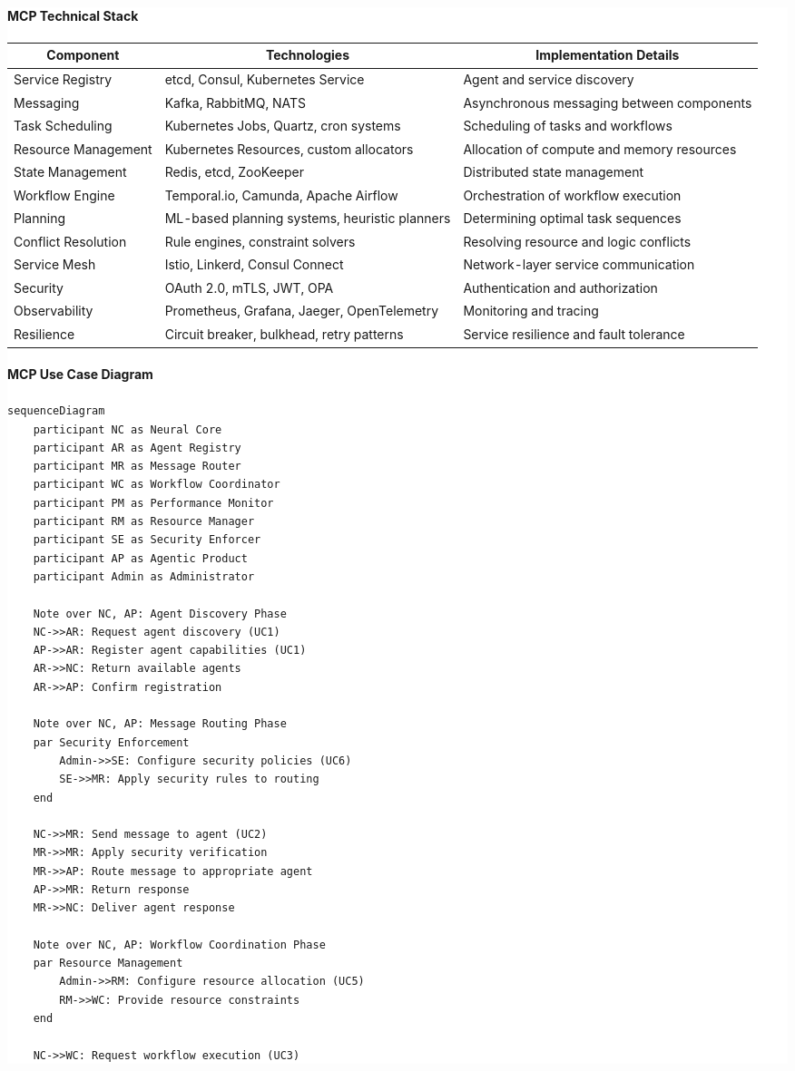 #### MCP Technical Stack

| Component | Technologies | Implementation Details |
|-----------|--------------|------------------------|
| Service Registry | etcd, Consul, Kubernetes Service | Agent and service discovery |
| Messaging | Kafka, RabbitMQ, NATS | Asynchronous messaging between components |
| Task Scheduling | Kubernetes Jobs, Quartz, cron systems | Scheduling of tasks and workflows |
| Resource Management | Kubernetes Resources, custom allocators | Allocation of compute and memory resources |
| State Management | Redis, etcd, ZooKeeper | Distributed state management |
| Workflow Engine | Temporal.io, Camunda, Apache Airflow | Orchestration of workflow execution |
| Planning | ML-based planning systems, heuristic planners | Determining optimal task sequences |
| Conflict Resolution | Rule engines, constraint solvers | Resolving resource and logic conflicts |
| Service Mesh | Istio, Linkerd, Consul Connect | Network-layer service communication |
| Security | OAuth 2.0, mTLS, JWT, OPA | Authentication and authorization |
| Observability | Prometheus, Grafana, Jaeger, OpenTelemetry | Monitoring and tracing |
| Resilience | Circuit breaker, bulkhead, retry patterns | Service resilience and fault tolerance |

#### MCP Use Case Diagram

```mermaid
sequenceDiagram
    participant NC as Neural Core
    participant AR as Agent Registry
    participant MR as Message Router
    participant WC as Workflow Coordinator
    participant PM as Performance Monitor
    participant RM as Resource Manager
    participant SE as Security Enforcer
    participant AP as Agentic Product
    participant Admin as Administrator
    
    Note over NC, AP: Agent Discovery Phase
    NC->>AR: Request agent discovery (UC1)
    AP->>AR: Register agent capabilities (UC1)
    AR->>NC: Return available agents
    AR->>AP: Confirm registration
    
    Note over NC, AP: Message Routing Phase
    par Security Enforcement
        Admin->>SE: Configure security policies (UC6)
        SE->>MR: Apply security rules to routing
    end
    
    NC->>MR: Send message to agent (UC2)
    MR->>MR: Apply security verification
    MR->>AP: Route message to appropriate agent
    AP->>MR: Return response
    MR->>NC: Deliver agent response
    
    Note over NC, AP: Workflow Coordination Phase
    par Resource Management
        Admin->>RM: Configure resource allocation (UC5)
        RM->>WC: Provide resource constraints
    end
    
    NC->>WC: Request workflow execution (UC3)
```